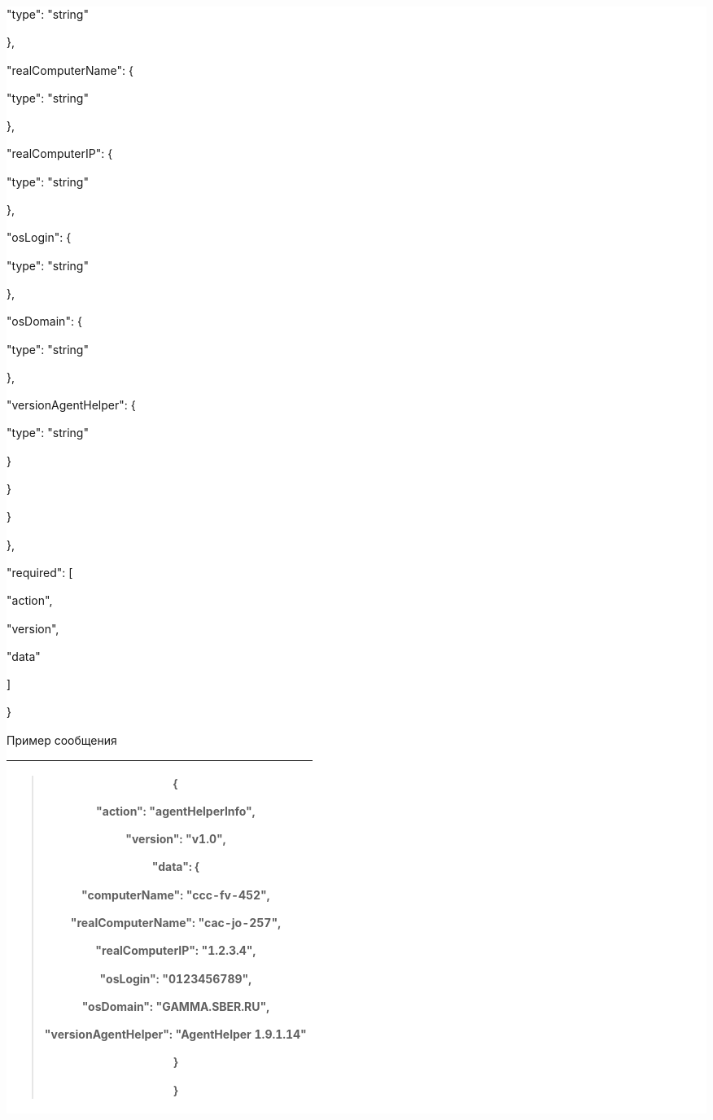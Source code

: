 <p>"type": "string"</p>
<p>},</p>
<p>"realComputerName": {</p>
<p>"type": "string"</p>
<p>},</p>
<p>"realComputerIP": {</p>
<p>"type": "string"</p>
<p>},</p>
<p>"osLogin": {</p>
<p>"type": "string"</p>
<p>},        </p>
<p>"osDomain": {</p>
<p>"type": "string"</p>
<p>},</p>
<p>"versionAgentHelper": {</p>
<p>"type": "string"</p>
<p>}</p>
<p>}</p>
<p>}</p>
<p>},</p>
<p>"required": [</p>
<p>"action",</p>
<p>"version",</p>
<p>"data"</p>
<p>]</p>
<p>}</p>
</blockquote></th>
</tr>
</thead>
<tbody>
</tbody>
</table>

Пример сообщения

<table>
<colgroup>
<col style="width: 100%" />
</colgroup>
<thead>
<tr class="header">
<th><blockquote>
<p>{</p>
<p>"action": "agentHelperInfo",</p>
<p>"version": "v1.0",</p>
<p>"data": {</p>
<p>"computerName": "ccc-fv-452",</p>
<p>"realComputerName": "cac-jo-257",</p>
<p>"realComputerIP": "1.2.3.4",</p>
<p>"osLogin": "0123456789",</p>
<p>"osDomain": "GAMMA.SBER.RU",</p>
<p>"versionAgentHelper": "AgentHelper 1.9.1.14"</p>
<p>}</p>
<p>}</p>
</blockquote></th>
</tr>
</thead>
<tbody>
</tbody>
</table>
